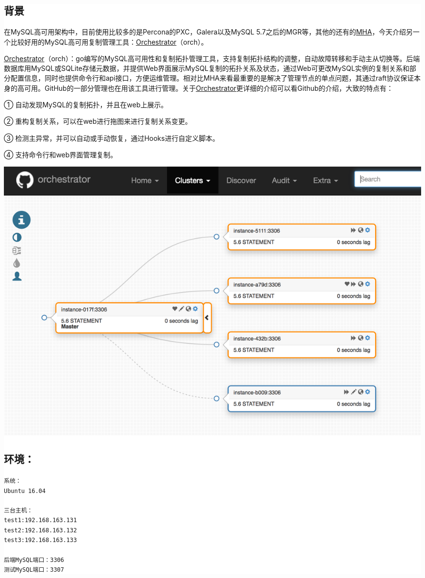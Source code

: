## 背景

在MySQL高可用架构中，目前使用比较多的是Percona的PXC，Galera以及MySQL 5.7之后的MGR等，其他的还有的[MHA](https://github.com/yoshinorim/mha4mysql-manager)，今天介绍另一个比较好用的MySQL高可用复制管理工具：[Orchestrator](https://github.com/github/orchestrator)（orch）。

[Orchestrator](https://github.com/github/orchestrator)（orch）：go编写的MySQL高可用性和复制拓扑管理工具，支持复制拓扑结构的调整，自动故障转移和手动主从切换等。后端数据库用MySQL或SQLite存储元数据，并提供Web界面展示MySQL复制的拓扑关系及状态，通过Web可更改MySQL实例的复制关系和部分配置信息，同时也提供命令行和api接口，方便运维管理。相对比MHA来看最重要的是解决了管理节点的单点问题，其通过raft协议保证本身的高可用。GitHub的一部分管理也在用该工具进行管理。关于[Orchestrator](https://github.com/github/orchestrator)更详细的介绍可以看Github的介绍，大致的特点有：

① 自动发现MySQL的复制拓扑，并且在web上展示。

② 重构复制关系，可以在web进行拖图来进行复制关系变更。

③ 检测主异常，并可以自动或手动恢复，通过Hooks进行自定义脚本。

④ 支持命令行和web界面管理复制。

![img](.pics/163084-20190216140527010-571190652.png)

## 环境：

```
系统：
Ubuntu 16.04

三台主机：
test1:192.168.163.131
test2:192.168.163.132
test3:192.168.163.133

后端MySQL端口：3306
测试MySQL端口：3307
```
